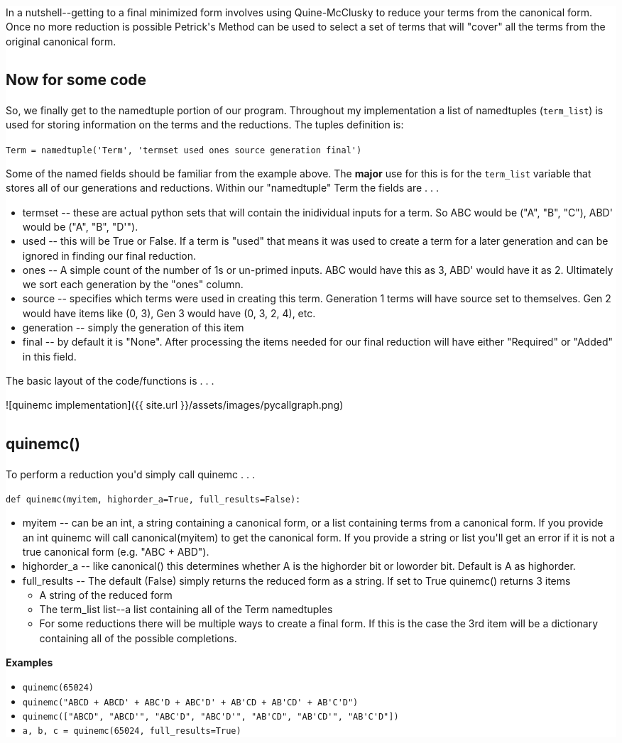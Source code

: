In a nutshell--getting to a final minimized form involves using Quine-McClusky to reduce your terms from the canonical form. Once no more reduction is possible Petrick's Method can be used to select a set of terms that will "cover" all the terms from the original canonical form. 

## Now for some code
So, we finally get to the namedtuple portion of our program. Throughout my implementation a list of namedtuples (`term_list`) is used for storing information on the terms and the reductions. The tuples definition is:

`Term = namedtuple('Term', 'termset used ones source generation final')`

Some of the named fields should be familiar from the example above. The **major** use for this is for the `term_list` variable that stores all of our generations and reductions. Within our "namedtuple" Term the fields are . . .

* termset -- these are actual python sets that will contain the inidividual inputs for a term. So ABC would be ("A", "B", "C"), ABD' would be ("A", "B", "D'").
* used -- this will be True or False. If a term is "used" that means it was used to create a term for a later generation and can be ignored in finding our final reduction.
* ones -- A simple count of the number of 1s or un-primed inputs. ABC would have this as 3, ABD' would have it as 2. Ultimately we sort each generation by the "ones" column.
* source -- specifies which terms were used in creating this term. Generation 1 terms will have source set to themselves. Gen 2 would have items like (0, 3), Gen 3 would have (0, 3, 2, 4), etc.
* generation -- simply the generation of this item
* final -- by default it is "None". After processing the items needed for our final reduction will have either "Required" or "Added" in this field.

The basic layout of the code/functions is . . .

![quinemc implementation]({{ site.url }}/assets/images/pycallgraph.png)

## quinemc()
To perform a reduction you'd simply call quinemc . . .

`def quinemc(myitem, highorder_a=True, full_results=False):`

* myitem -- can be an int, a string containing a canonical form, or a list containing terms from a canonical form. If you provide an int quinemc will call canonical(myitem) to get the canonical form. If you provide a string or list you'll get an error if it is not a true canonical form (e.g. "ABC + ABD").
* highorder_a -- like canonical() this determines whether A is the highorder bit or loworder bit. Default is A as highorder.
* full_results -- The default (False) simply returns the reduced form as a string. If set to True quinemc() returns 3 items
    - A string of the reduced form
    - The term_list list--a list containing all of the Term namedtuples
    - For some reductions there will be multiple ways to create a final form. If this is the case the 3rd item will be a dictionary containing all of the possible completions.

**Examples**

* `quinemc(65024)`
* `quinemc("ABCD + ABCD' + ABC'D + ABC'D' + AB'CD + AB'CD' + AB'C'D")`
* `quinemc(["ABCD", "ABCD'", "ABC'D", "ABC'D'", "AB'CD", "AB'CD'", "AB'C'D"])`
* `a, b, c = quinemc(65024, full_results=True)`
